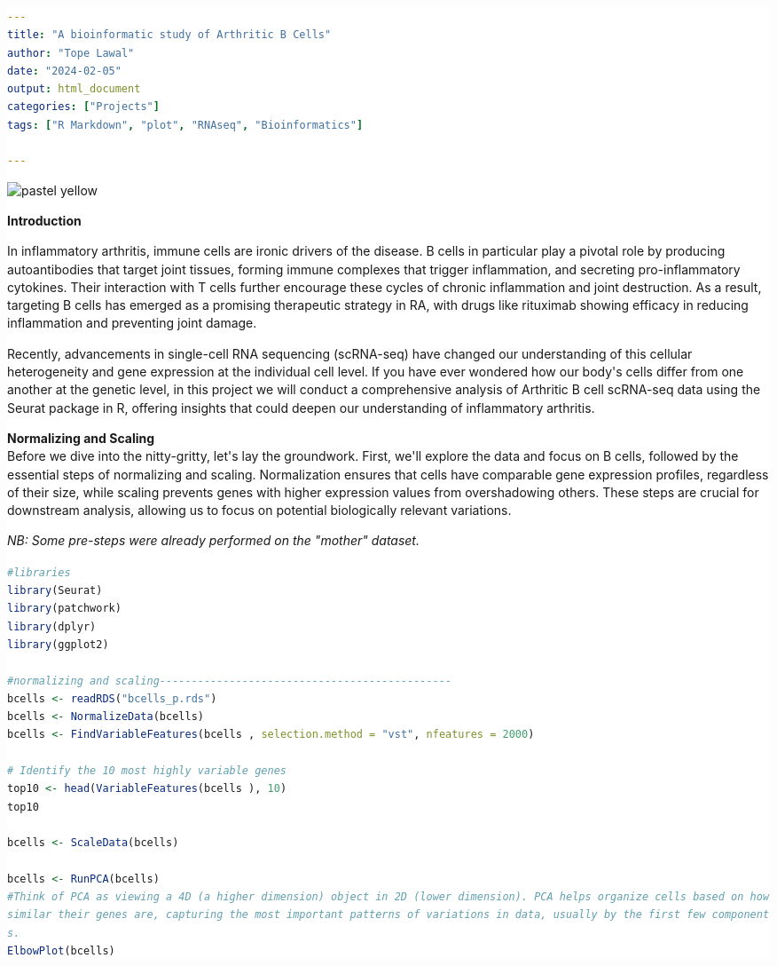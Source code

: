 ```yaml
---
title: "A bioinformatic study of Arthritic B Cells"
author: "Tope Lawal"
date: "2024-02-05"
output: html_document
categories: ["Projects"]
tags: ["R Markdown", "plot", "RNAseq", "Bioinformatics"]

---
```

<img src="/images/bcells.jpg" alt="pastel yellow">

**Introduction**

In inflammatory arthritis, immune cells are ironic drivers of the disease. B cells in particular play a pivotal role by producing autoantibodies that target joint tissues, forming immune complexes that trigger inflammation, and secreting pro-inflammatory cytokines. Their interaction with T cells further encourage these cycles of chronic inflammation and joint destruction. As a result, targeting B cells has emerged as a promising therapeutic strategy in RA, with drugs like rituximab showing efficacy in reducing inflammation and preventing joint damage.

Recently, advancements in single-cell RNA sequencing (scRNA-seq) have changed our understanding of this cellular heterogeneity and gene expression at the individual cell level. If you have ever wondered how our body's cells differ from one another at the genetic level, in this project we will conduct a comprehensive analysis of Arthritic B cell scRNA-seq data using the Seurat package in R, offering insights that could deepen our understanding of inflammatory arthritis.


**Normalizing and Scaling**  
Before we dive into the nitty-gritty, let's lay the groundwork. First, we'll explore the data and focus on B cells, followed by the essential steps of normalizing and scaling. Normalization ensures that cells have comparable gene expression profiles, regardless of their size, while scaling prevents genes with higher expression values from overshadowing others. These steps are crucial for downstream analysis, allowing us to focus on potential biologically relevant variations.

*NB: Some pre-steps were already performed on the "mother" dataset.*


```r
#libraries
library(Seurat)
library(patchwork)
library(dplyr)
library(ggplot2)

#normalizing and scaling----------------------------------------------
bcells <- readRDS("bcells_p.rds")
bcells <- NormalizeData(bcells)
bcells <- FindVariableFeatures(bcells , selection.method = "vst", nfeatures = 2000)

# Identify the 10 most highly variable genes
top10 <- head(VariableFeatures(bcells ), 10)
top10

bcells <- ScaleData(bcells)

bcells <- RunPCA(bcells)
#Think of PCA as viewing a 4D (a higher dimension) object in 2D (lower dimension). PCA helps organize cells based on how similar their genes are, capturing the most important patterns of variations in data, usually by the first few components.
ElbowPlot(bcells)
```
